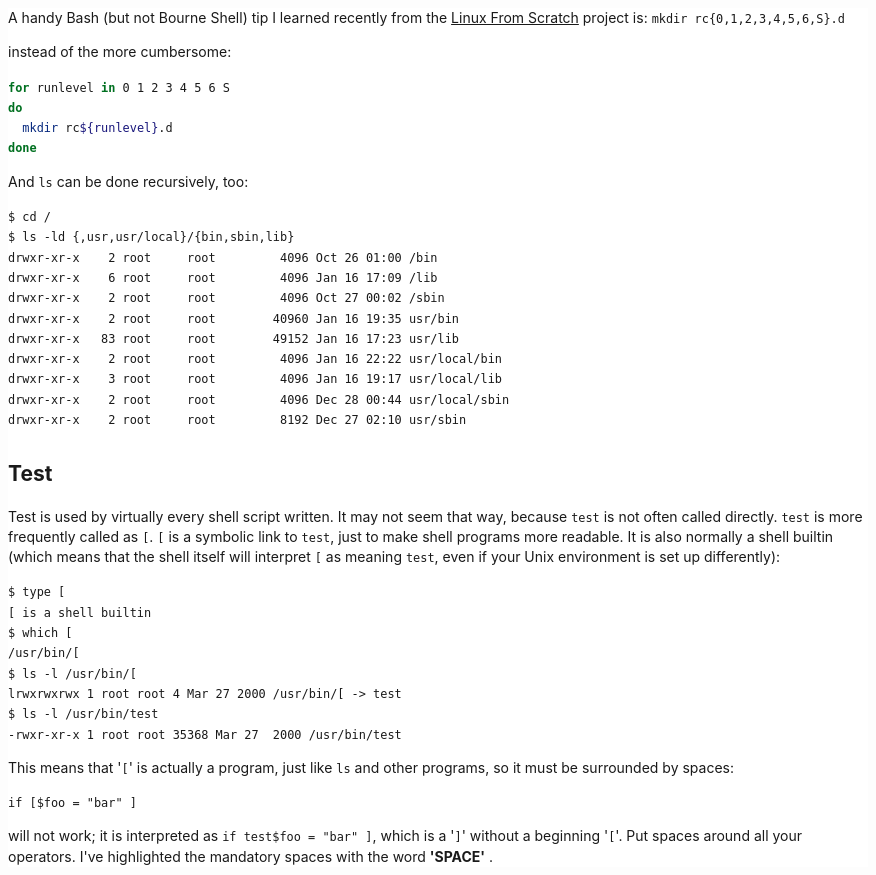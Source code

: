 A handy Bash (but not Bourne Shell) tip I learned recently from the [Linux From Scratch](http://www.linuxfromscratch.org/) project is:
`mkdir rc{0,1,2,3,4,5,6,S}.d`

instead of the more cumbersome:
```sh
for runlevel in 0 1 2 3 4 5 6 S
do
  mkdir rc${runlevel}.d
done
```

And `ls` can be done recursively, too:
```
$ cd /
$ ls -ld {,usr,usr/local}/{bin,sbin,lib}
drwxr-xr-x    2 root     root         4096 Oct 26 01:00 /bin
drwxr-xr-x    6 root     root         4096 Jan 16 17:09 /lib
drwxr-xr-x    2 root     root         4096 Oct 27 00:02 /sbin
drwxr-xr-x    2 root     root        40960 Jan 16 19:35 usr/bin
drwxr-xr-x   83 root     root        49152 Jan 16 17:23 usr/lib
drwxr-xr-x    2 root     root         4096 Jan 16 22:22 usr/local/bin
drwxr-xr-x    3 root     root         4096 Jan 16 19:17 usr/local/lib
drwxr-xr-x    2 root     root         4096 Dec 28 00:44 usr/local/sbin
drwxr-xr-x    2 root     root         8192 Dec 27 02:10 usr/sbin
```

## Test

Test is used by virtually every shell script written. It may not seem that way, because `test` is not often called directly. `test` is more frequently called as `[`. `[` is a symbolic link to `test`, just to make shell programs more readable. It is also normally a shell builtin (which means that the shell itself will interpret `[` as meaning `test`, even if your Unix environment is set up differently):

```
$ type [
[ is a shell builtin
$ which [
/usr/bin/[
$ ls -l /usr/bin/[
lrwxrwxrwx 1 root root 4 Mar 27 2000 /usr/bin/[ -> test
$ ls -l /usr/bin/test
-rwxr-xr-x 1 root root 35368 Mar 27  2000 /usr/bin/test
```

This means that '`[`' is actually a program, just like `ls` and other programs, so it must be surrounded by spaces:
```
if [$foo = "bar" ]
```

will not work; it is interpreted as `if test$foo = "bar" ]`, which is a '`]`' without a beginning '`[`'. Put spaces around all your operators. I've highlighted the mandatory spaces with the word **'SPACE'** .
